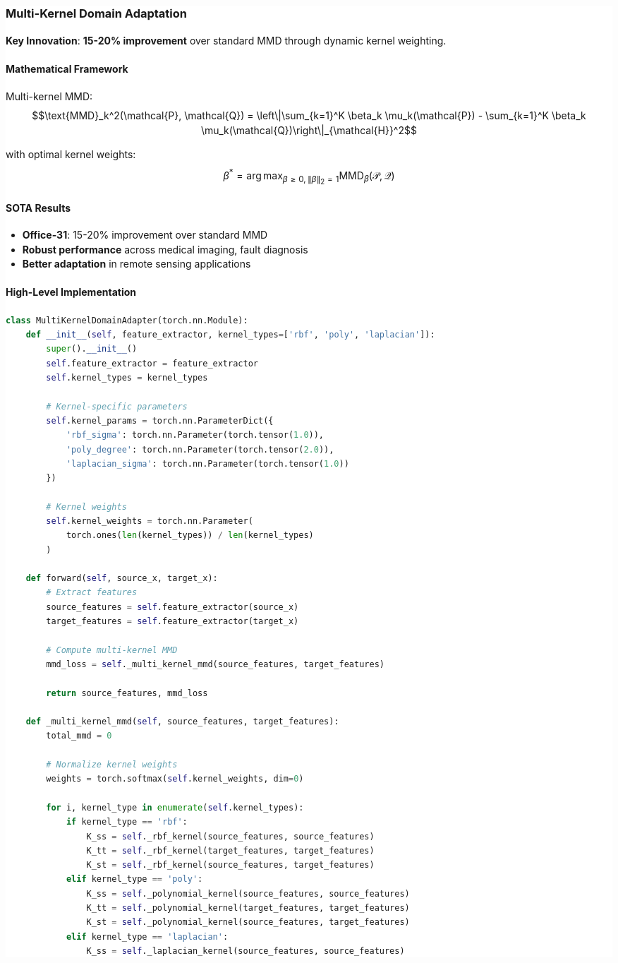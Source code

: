 ### Multi-Kernel Domain Adaptation

**Key Innovation**: **15-20% improvement** over standard MMD through dynamic kernel weighting.

#### Mathematical Framework
Multi-kernel MMD:
$$\text{MMD}_k^2(\mathcal{P}, \mathcal{Q}) = \left\|\sum_{k=1}^K \beta_k \mu_k(\mathcal{P}) - \sum_{k=1}^K \beta_k \mu_k(\mathcal{Q})\right\|_{\mathcal{H}}^2$$

with optimal kernel weights:
$$\beta^* = \arg\max_{\beta \geq 0, \|\beta\|_2=1} \text{MMD}_{\beta}(\mathcal{P}, \mathcal{Q})$$

#### SOTA Results
- **Office-31**: 15-20% improvement over standard MMD
- **Robust performance** across medical imaging, fault diagnosis
- **Better adaptation** in remote sensing applications

#### High-Level Implementation

```python
class MultiKernelDomainAdapter(torch.nn.Module):
    def __init__(self, feature_extractor, kernel_types=['rbf', 'poly', 'laplacian']):
        super().__init__()
        self.feature_extractor = feature_extractor
        self.kernel_types = kernel_types
        
        # Kernel-specific parameters
        self.kernel_params = torch.nn.ParameterDict({
            'rbf_sigma': torch.nn.Parameter(torch.tensor(1.0)),
            'poly_degree': torch.nn.Parameter(torch.tensor(2.0)),
            'laplacian_sigma': torch.nn.Parameter(torch.tensor(1.0))
        })
        
        # Kernel weights
        self.kernel_weights = torch.nn.Parameter(
            torch.ones(len(kernel_types)) / len(kernel_types)
        )
        
    def forward(self, source_x, target_x):
        # Extract features
        source_features = self.feature_extractor(source_x)
        target_features = self.feature_extractor(target_x)
        
        # Compute multi-kernel MMD
        mmd_loss = self._multi_kernel_mmd(source_features, target_features)
        
        return source_features, mmd_loss
    
    def _multi_kernel_mmd(self, source_features, target_features):
        total_mmd = 0
        
        # Normalize kernel weights
        weights = torch.softmax(self.kernel_weights, dim=0)
        
        for i, kernel_type in enumerate(self.kernel_types):
            if kernel_type == 'rbf':
                K_ss = self._rbf_kernel(source_features, source_features)
                K_tt = self._rbf_kernel(target_features, target_features)
                K_st = self._rbf_kernel(source_features, target_features)
            elif kernel_type == 'poly':
                K_ss = self._polynomial_kernel(source_features, source_features)
                K_tt = self._polynomial_kernel(target_features, target_features)
                K_st = self._polynomial_kernel(source_features, target_features)
            elif kernel_type == 'laplacian':
                K_ss = self._laplacian_kernel(source_features, source_features)
```
